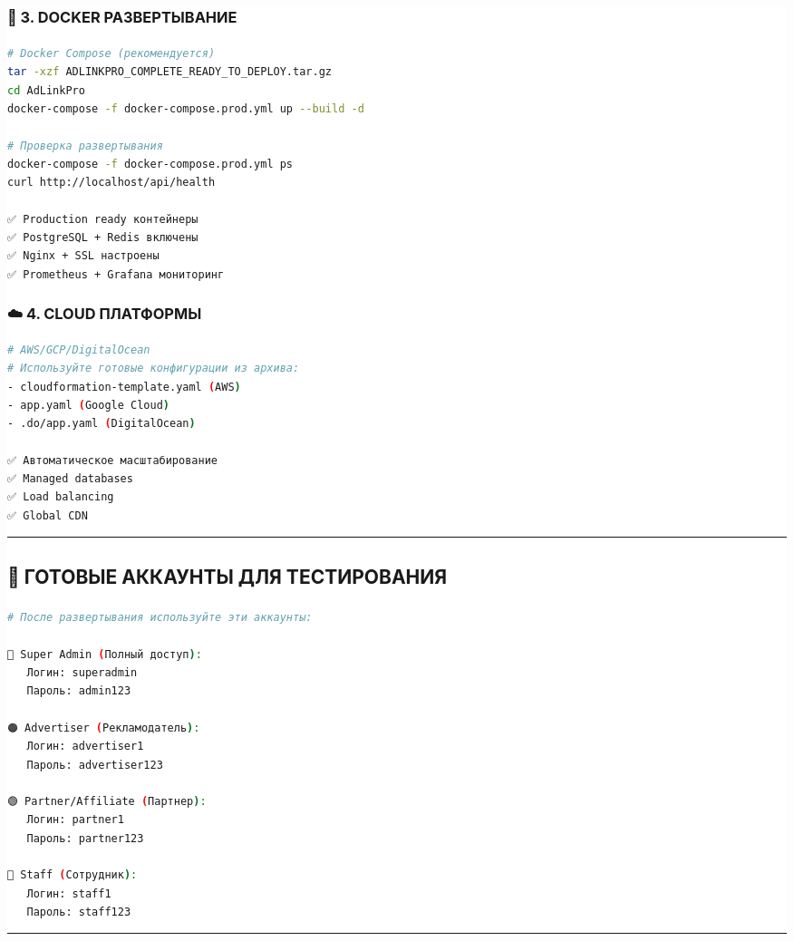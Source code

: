 ### **🐳 3. DOCKER РАЗВЕРТЫВАНИЕ**
```bash
# Docker Compose (рекомендуется)
tar -xzf ADLINKPRO_COMPLETE_READY_TO_DEPLOY.tar.gz
cd AdLinkPro
docker-compose -f docker-compose.prod.yml up --build -d

# Проверка развертывания
docker-compose -f docker-compose.prod.yml ps
curl http://localhost/api/health

✅ Production ready контейнеры
✅ PostgreSQL + Redis включены
✅ Nginx + SSL настроены
✅ Prometheus + Grafana мониторинг
```

### **☁️ 4. CLOUD ПЛАТФОРМЫ**
```bash
# AWS/GCP/DigitalOcean
# Используйте готовые конфигурации из архива:
- cloudformation-template.yaml (AWS)
- app.yaml (Google Cloud)
- .do/app.yaml (DigitalOcean)

✅ Автоматическое масштабирование
✅ Managed databases
✅ Load balancing
✅ Global CDN
```

---

## 🔐 **ГОТОВЫЕ АККАУНТЫ ДЛЯ ТЕСТИРОВАНИЯ**

```bash
# После развертывания используйте эти аккаунты:

🔴 Super Admin (Полный доступ):
   Логин: superadmin
   Пароль: admin123

🟠 Advertiser (Рекламодатель):
   Логин: advertiser1  
   Пароль: advertiser123

🟢 Partner/Affiliate (Партнер):
   Логин: partner1
   Пароль: partner123

🔵 Staff (Сотрудник):
   Логин: staff1
   Пароль: staff123
```

---